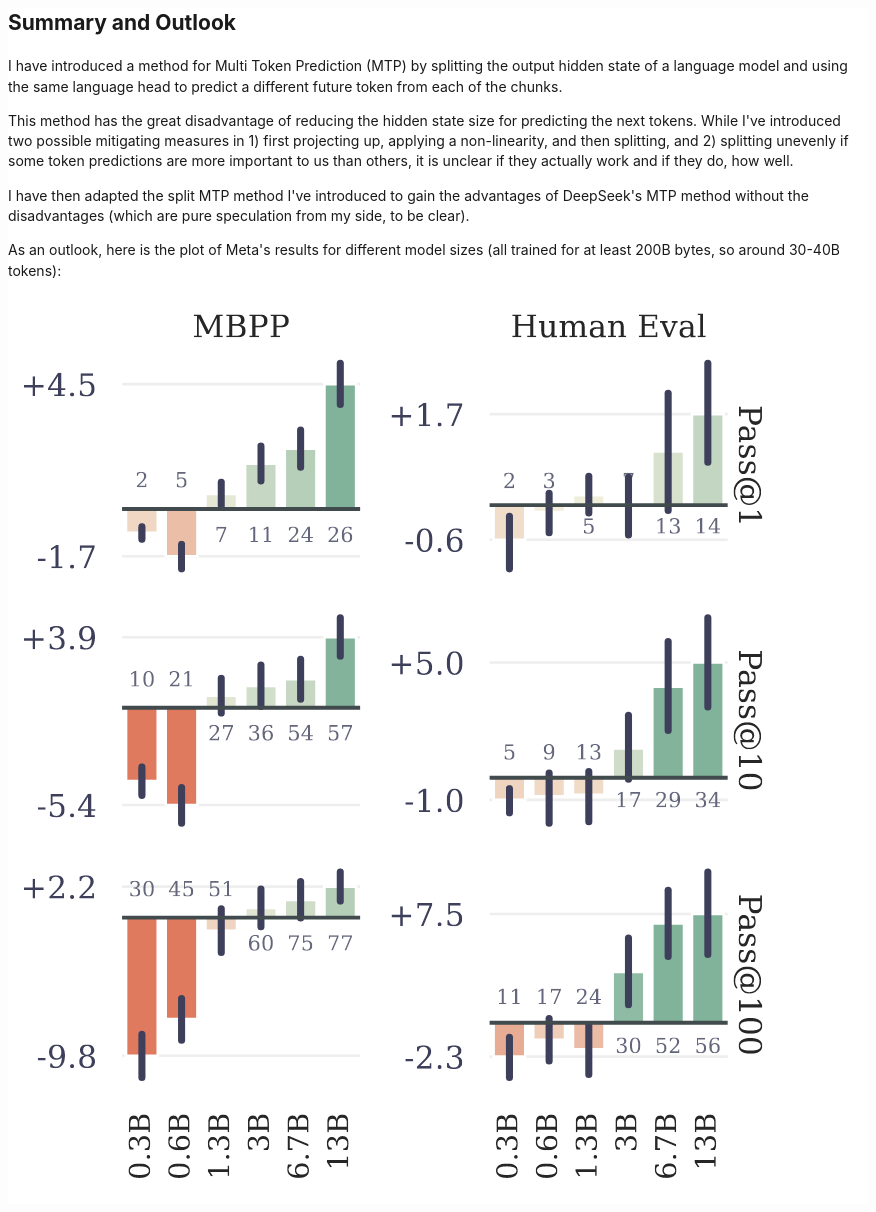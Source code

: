 ## Summary and Outlook

I have introduced a method for Multi Token Prediction (MTP) by splitting the output hidden state of a language model and using the same language head to predict a different future token from each of the chunks.

This method has the great disadvantage of reducing the hidden state size for predicting the next tokens. While I've introduced two possible mitigating measures in 1) first projecting up, applying a non-linearity, and then splitting, and 2) splitting unevenly if some token predictions are more important to us than others, it is unclear if they actually work and if they do, how well.

I have then adapted the split MTP method I've introduced to gain the advantages of DeepSeek's MTP method without the disadvantages (which are pure speculation from my side, to be clear).

As an outlook, here is the plot of Meta's results for different model sizes (all trained for at least 200B bytes, so around 30-40B tokens):

![Meta Method: results for different model sizes](images/meta-mtp-results.png)
